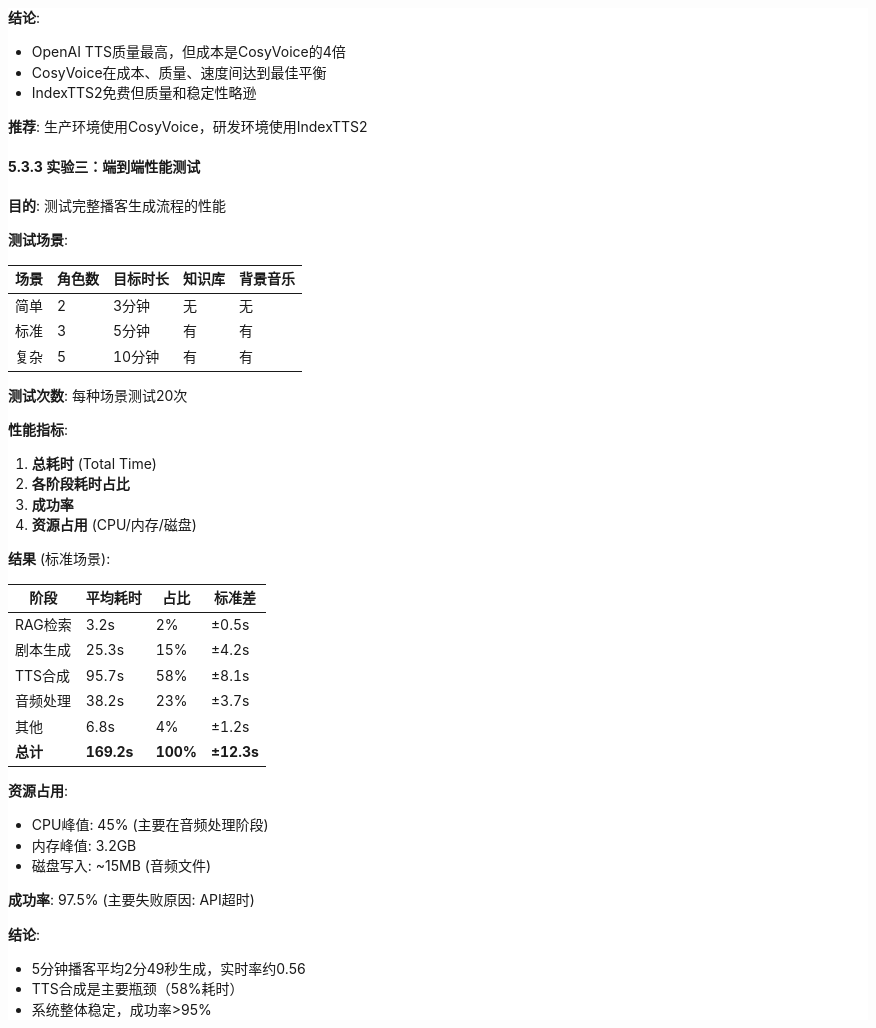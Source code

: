 **结论**:
- OpenAI TTS质量最高，但成本是CosyVoice的4倍
- CosyVoice在成本、质量、速度间达到最佳平衡
- IndexTTS2免费但质量和稳定性略逊

**推荐**: 生产环境使用CosyVoice，研发环境使用IndexTTS2

#### 5.3.3 实验三：端到端性能测试

**目的**: 测试完整播客生成流程的性能

**测试场景**: 

| 场景 | 角色数 | 目标时长 | 知识库 | 背景音乐 |
|-----|--------|---------|--------|---------|
| 简单 | 2 | 3分钟 | 无 | 无 |
| 标准 | 3 | 5分钟 | 有 | 有 |
| 复杂 | 5 | 10分钟 | 有 | 有 |

**测试次数**: 每种场景测试20次

**性能指标**:
1. **总耗时** (Total Time)
2. **各阶段耗时占比**
3. **成功率**
4. **资源占用** (CPU/内存/磁盘)

**结果** (标准场景):

| 阶段 | 平均耗时 | 占比 | 标准差 |
|-----|---------|------|--------|
| RAG检索 | 3.2s | 2% | ±0.5s |
| 剧本生成 | 25.3s | 15% | ±4.2s |
| TTS合成 | 95.7s | 58% | ±8.1s |
| 音频处理 | 38.2s | 23% | ±3.7s |
| 其他 | 6.8s | 4% | ±1.2s |
| **总计** | **169.2s** | **100%** | **±12.3s** |

**资源占用**:
- CPU峰值: 45% (主要在音频处理阶段)
- 内存峰值: 3.2GB
- 磁盘写入: ~15MB (音频文件)

**成功率**: 97.5% (主要失败原因: API超时)

**结论**:
- 5分钟播客平均2分49秒生成，实时率约0.56
- TTS合成是主要瓶颈（58%耗时）
- 系统整体稳定，成功率>95%
